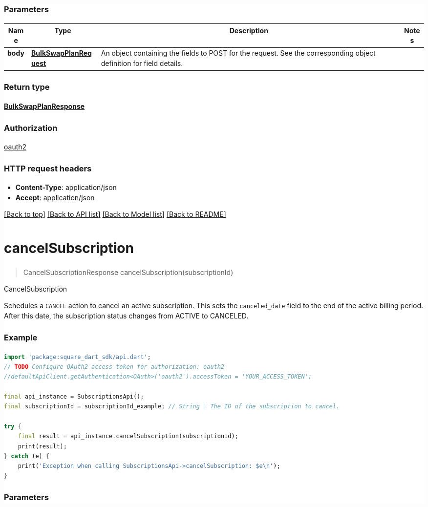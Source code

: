
### Parameters

Name | Type | Description  | Notes
------------- | ------------- | ------------- | -------------
 **body** | [**BulkSwapPlanRequest**](BulkSwapPlanRequest.md)| An object containing the fields to POST for the request.  See the corresponding object definition for field details. | 

### Return type

[**BulkSwapPlanResponse**](BulkSwapPlanResponse.md)

### Authorization

[oauth2](../README.md#oauth2)

### HTTP request headers

 - **Content-Type**: application/json
 - **Accept**: application/json

[[Back to top]](#) [[Back to API list]](../README.md#documentation-for-api-endpoints) [[Back to Model list]](../README.md#documentation-for-models) [[Back to README]](../README.md)

# **cancelSubscription**
> CancelSubscriptionResponse cancelSubscription(subscriptionId)

CancelSubscription

Schedules a `CANCEL` action to cancel an active subscription. This  sets the `canceled_date` field to the end of the active billing period. After this date,  the subscription status changes from ACTIVE to CANCELED.

### Example
```dart
import 'package:square_dart_sdk/api.dart';
// TODO Configure OAuth2 access token for authorization: oauth2
//defaultApiClient.getAuthentication<OAuth>('oauth2').accessToken = 'YOUR_ACCESS_TOKEN';

final api_instance = SubscriptionsApi();
final subscriptionId = subscriptionId_example; // String | The ID of the subscription to cancel.

try {
    final result = api_instance.cancelSubscription(subscriptionId);
    print(result);
} catch (e) {
    print('Exception when calling SubscriptionsApi->cancelSubscription: $e\n');
}
```

### Parameters
